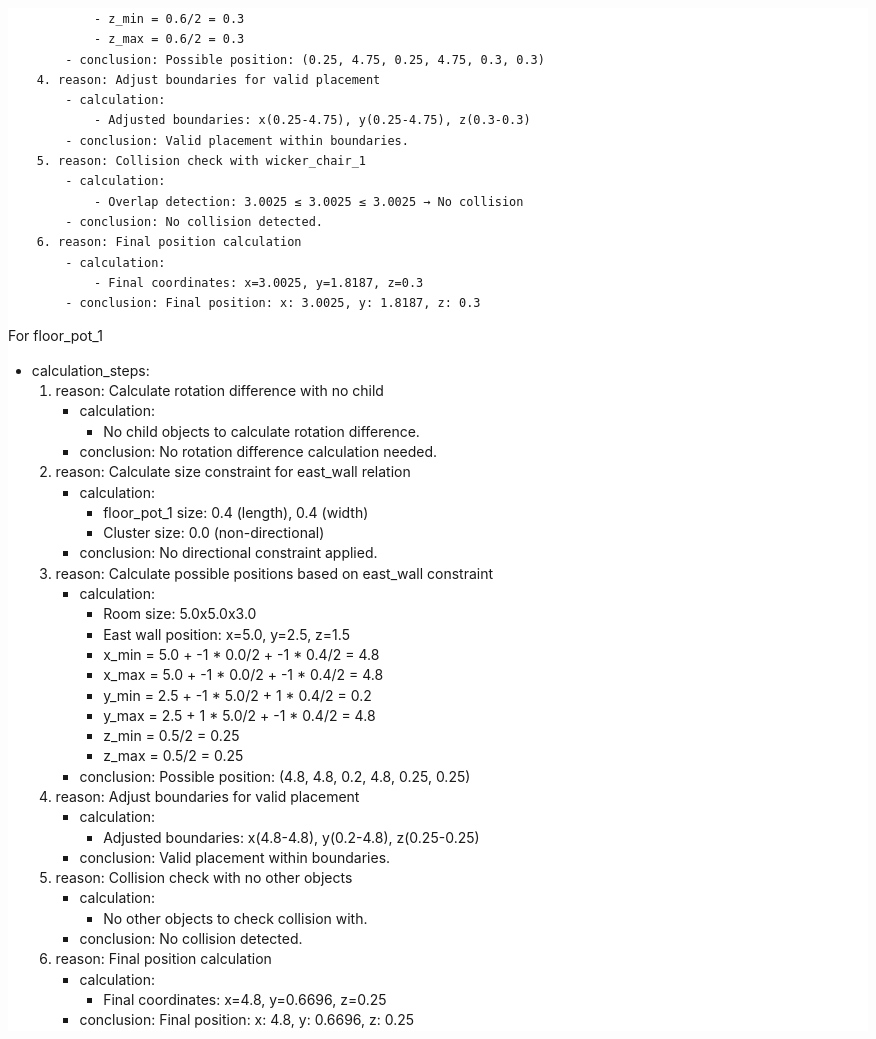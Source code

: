                 - z_min = 0.6/2 = 0.3
                - z_max = 0.6/2 = 0.3
            - conclusion: Possible position: (0.25, 4.75, 0.25, 4.75, 0.3, 0.3)
        4. reason: Adjust boundaries for valid placement
            - calculation:
                - Adjusted boundaries: x(0.25-4.75), y(0.25-4.75), z(0.3-0.3)
            - conclusion: Valid placement within boundaries.
        5. reason: Collision check with wicker_chair_1
            - calculation:
                - Overlap detection: 3.0025 ≤ 3.0025 ≤ 3.0025 → No collision
            - conclusion: No collision detected.
        6. reason: Final position calculation
            - calculation:
                - Final coordinates: x=3.0025, y=1.8187, z=0.3
            - conclusion: Final position: x: 3.0025, y: 1.8187, z: 0.3

For floor_pot_1
- calculation_steps:
    1. reason: Calculate rotation difference with no child
        - calculation:
            - No child objects to calculate rotation difference.
        - conclusion: No rotation difference calculation needed.
    2. reason: Calculate size constraint for east_wall relation
        - calculation:
            - floor_pot_1 size: 0.4 (length), 0.4 (width)
            - Cluster size: 0.0 (non-directional)
        - conclusion: No directional constraint applied.
    3. reason: Calculate possible positions based on east_wall constraint
        - calculation:
            - Room size: 5.0x5.0x3.0
            - East wall position: x=5.0, y=2.5, z=1.5
            - x_min = 5.0 + -1 * 0.0/2 + -1 * 0.4/2 = 4.8
            - x_max = 5.0 + -1 * 0.0/2 + -1 * 0.4/2 = 4.8
            - y_min = 2.5 + -1 * 5.0/2 + 1 * 0.4/2 = 0.2
            - y_max = 2.5 + 1 * 5.0/2 + -1 * 0.4/2 = 4.8
            - z_min = 0.5/2 = 0.25
            - z_max = 0.5/2 = 0.25
        - conclusion: Possible position: (4.8, 4.8, 0.2, 4.8, 0.25, 0.25)
    4. reason: Adjust boundaries for valid placement
        - calculation:
            - Adjusted boundaries: x(4.8-4.8), y(0.2-4.8), z(0.25-0.25)
        - conclusion: Valid placement within boundaries.
    5. reason: Collision check with no other objects
        - calculation:
            - No other objects to check collision with.
        - conclusion: No collision detected.
    6. reason: Final position calculation
        - calculation:
            - Final coordinates: x=4.8, y=0.6696, z=0.25
        - conclusion: Final position: x: 4.8, y: 0.6696, z: 0.25